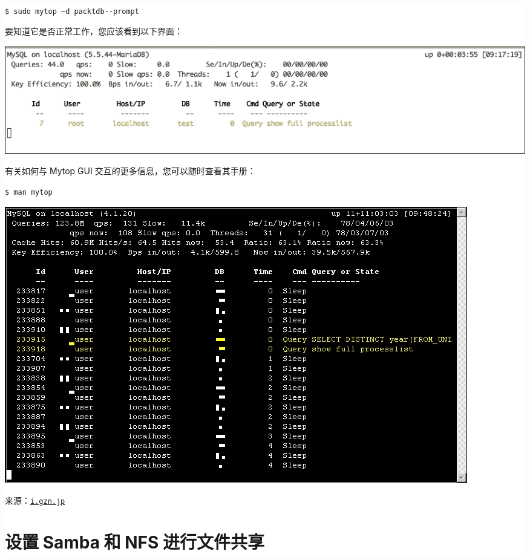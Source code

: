 ```
$ sudo mytop –d packtdb--prompt

```

要知道它是否正常工作，您应该看到以下界面：

![为 MySQL 数据库配置 Mytop](img/B04674_09_01.jpg)

有关如何与 Mytop GUI 交互的更多信息，您可以随时查看其手册：

```
$ man mytop

```

![为 MySQL 数据库配置 Mytop](img/B04674_09_19.jpg)

来源：[`i.gzn.jp`](http://i.gzn.jp)

# 设置 Samba 和 NFS 进行文件共享
